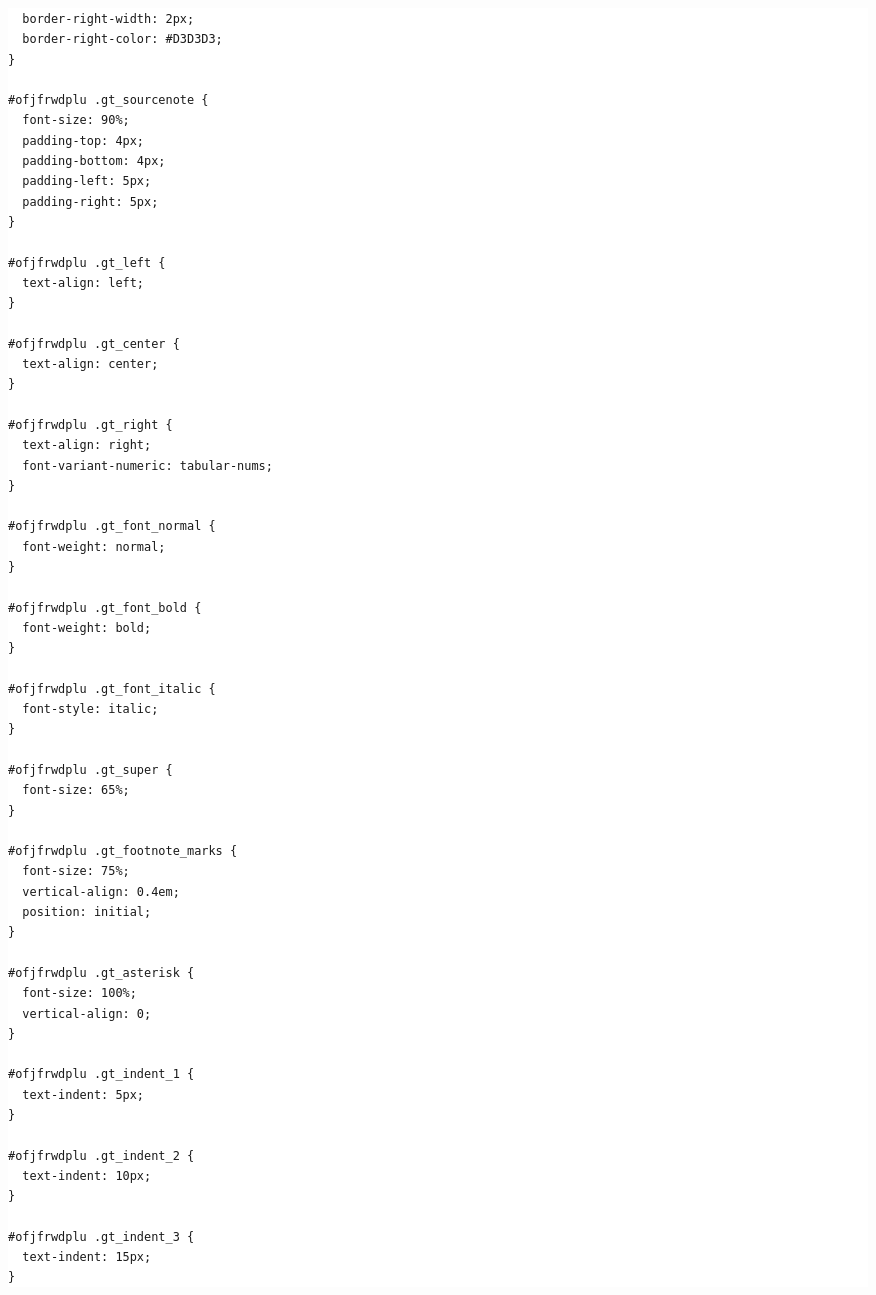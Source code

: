 ```{=html}
  border-right-width: 2px;
  border-right-color: #D3D3D3;
}

#ofjfrwdplu .gt_sourcenote {
  font-size: 90%;
  padding-top: 4px;
  padding-bottom: 4px;
  padding-left: 5px;
  padding-right: 5px;
}

#ofjfrwdplu .gt_left {
  text-align: left;
}

#ofjfrwdplu .gt_center {
  text-align: center;
}

#ofjfrwdplu .gt_right {
  text-align: right;
  font-variant-numeric: tabular-nums;
}

#ofjfrwdplu .gt_font_normal {
  font-weight: normal;
}

#ofjfrwdplu .gt_font_bold {
  font-weight: bold;
}

#ofjfrwdplu .gt_font_italic {
  font-style: italic;
}

#ofjfrwdplu .gt_super {
  font-size: 65%;
}

#ofjfrwdplu .gt_footnote_marks {
  font-size: 75%;
  vertical-align: 0.4em;
  position: initial;
}

#ofjfrwdplu .gt_asterisk {
  font-size: 100%;
  vertical-align: 0;
}

#ofjfrwdplu .gt_indent_1 {
  text-indent: 5px;
}

#ofjfrwdplu .gt_indent_2 {
  text-indent: 10px;
}

#ofjfrwdplu .gt_indent_3 {
  text-indent: 15px;
}
```